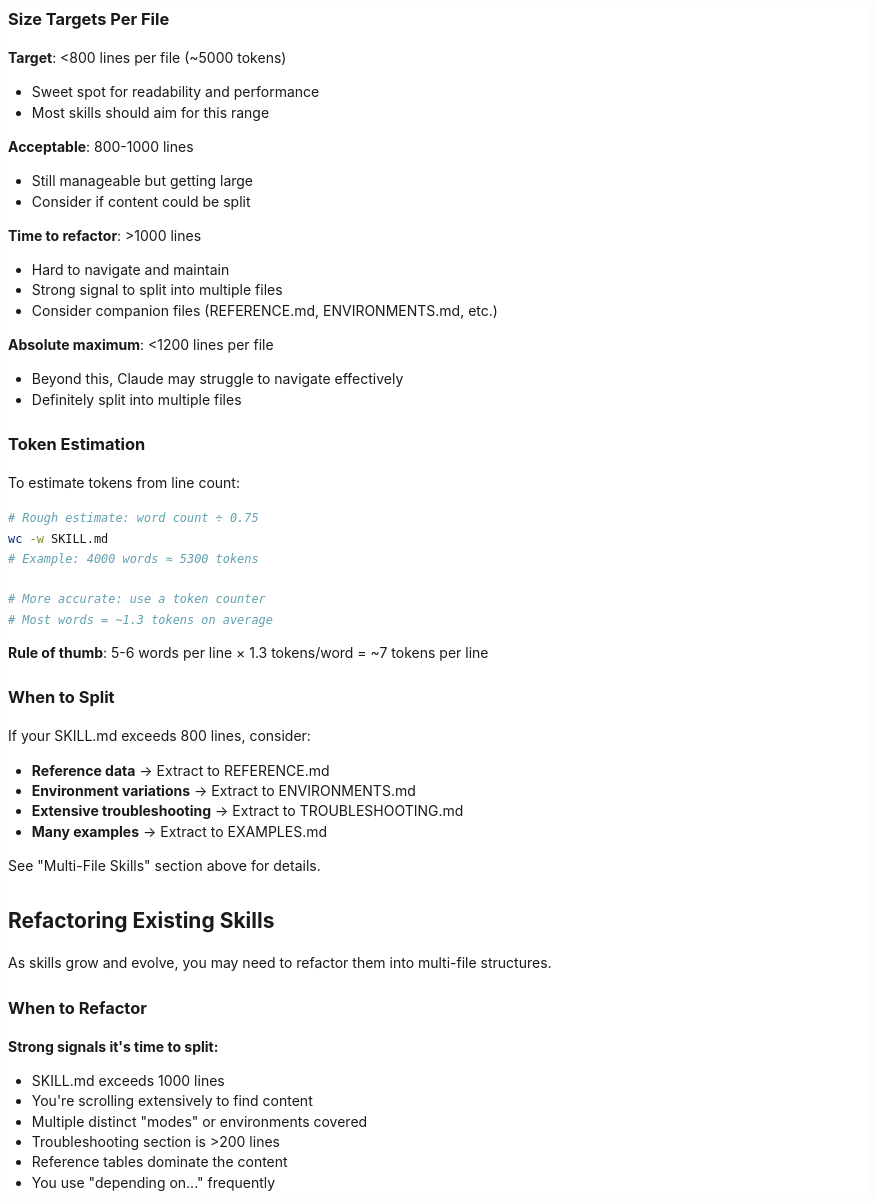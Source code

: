 ### Size Targets Per File

**Target**: <800 lines per file (~5000 tokens)
- Sweet spot for readability and performance
- Most skills should aim for this range

**Acceptable**: 800-1000 lines
- Still manageable but getting large
- Consider if content could be split

**Time to refactor**: >1000 lines
- Hard to navigate and maintain
- Strong signal to split into multiple files
- Consider companion files (REFERENCE.md, ENVIRONMENTS.md, etc.)

**Absolute maximum**: <1200 lines per file
- Beyond this, Claude may struggle to navigate effectively
- Definitely split into multiple files

### Token Estimation

To estimate tokens from line count:

```bash
# Rough estimate: word count ÷ 0.75
wc -w SKILL.md
# Example: 4000 words ≈ 5300 tokens

# More accurate: use a token counter
# Most words = ~1.3 tokens on average
```

**Rule of thumb**: 5-6 words per line × 1.3 tokens/word = ~7 tokens per line

### When to Split

If your SKILL.md exceeds 800 lines, consider:
- **Reference data** → Extract to REFERENCE.md
- **Environment variations** → Extract to ENVIRONMENTS.md
- **Extensive troubleshooting** → Extract to TROUBLESHOOTING.md
- **Many examples** → Extract to EXAMPLES.md

See "Multi-File Skills" section above for details.

## Refactoring Existing Skills

As skills grow and evolve, you may need to refactor them into multi-file structures.

### When to Refactor

**Strong signals it's time to split:**
- SKILL.md exceeds 1000 lines
- You're scrolling extensively to find content
- Multiple distinct "modes" or environments covered
- Troubleshooting section is >200 lines
- Reference tables dominate the content
- You use "depending on..." frequently

